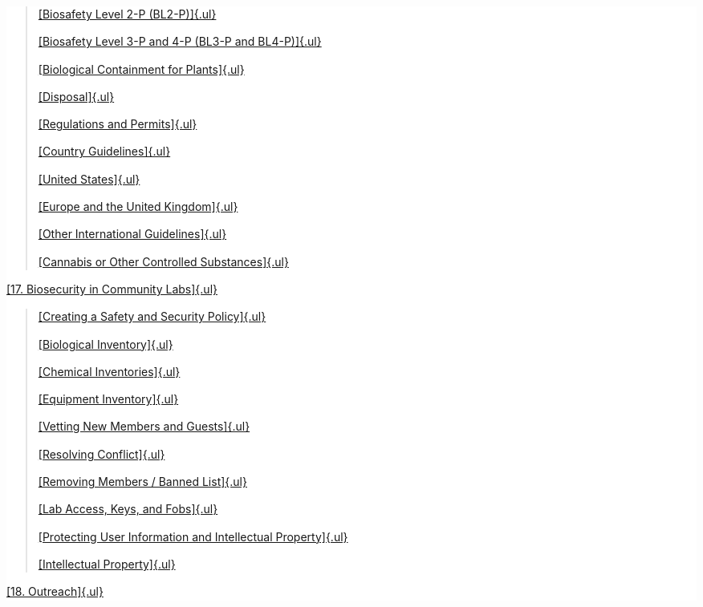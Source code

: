 >
> [[Biosafety Level 2-P (BL2-P)]{.ul}](#biosafety-level-2-p-bl2-p)
>
> [[Biosafety Level 3-P and 4-P (BL3-P and
> BL4-P)]{.ul}](#biosafety-level-3-p-and-4-p-bl3-p-and-bl4-p)
>
> [[Biological Containment for
> Plants]{.ul}](#biological-containment-for-plants)
>
> [[Disposal]{.ul}](#disposal-1)
>
> [[Regulations and Permits]{.ul}](#regulations-and-permits)
>
> [[Country Guidelines]{.ul}](#country-guidelines)
>
> [[United States]{.ul}](#united-states-2)
>
> [[Europe and the United Kingdom]{.ul}](#europe-and-the-united-kingdom)
>
> [[Other International
> Guidelines]{.ul}](#other-international-guidelines)
>
> [[Cannabis or Other Controlled
> Substances]{.ul}](#cannabis-or-other-controlled-substances)

[[17. Biosecurity in Community
Labs]{.ul}](#biosecurity-in-community-labs)

> [[Creating a Safety and Security
> Policy]{.ul}](#creating-a-safety-and-security-policy)
>
> [[Biological Inventory]{.ul}](#biological-inventory)
>
> [[Chemical Inventories]{.ul}](#chemical-inventories)
>
> [[Equipment Inventory]{.ul}](#equipment-inventory)
>
> [[Vetting New Members and
> Guests]{.ul}](#vetting-new-members-and-guests)
>
> [[Resolving Conflict]{.ul}](#resolving-conflict)
>
> [[Removing Members / Banned List]{.ul}](#removing-members-banned-list)
>
> [[Lab Access, Keys, and Fobs]{.ul}](#lab-access-keys-and-fobs)
>
> [[Protecting User Information and Intellectual
> Property]{.ul}](#protecting-user-information-and-intellectual-property)
>
> [[Intellectual Property]{.ul}](#intellectual-property)

[[18. Outreach]{.ul}](#outreach)
